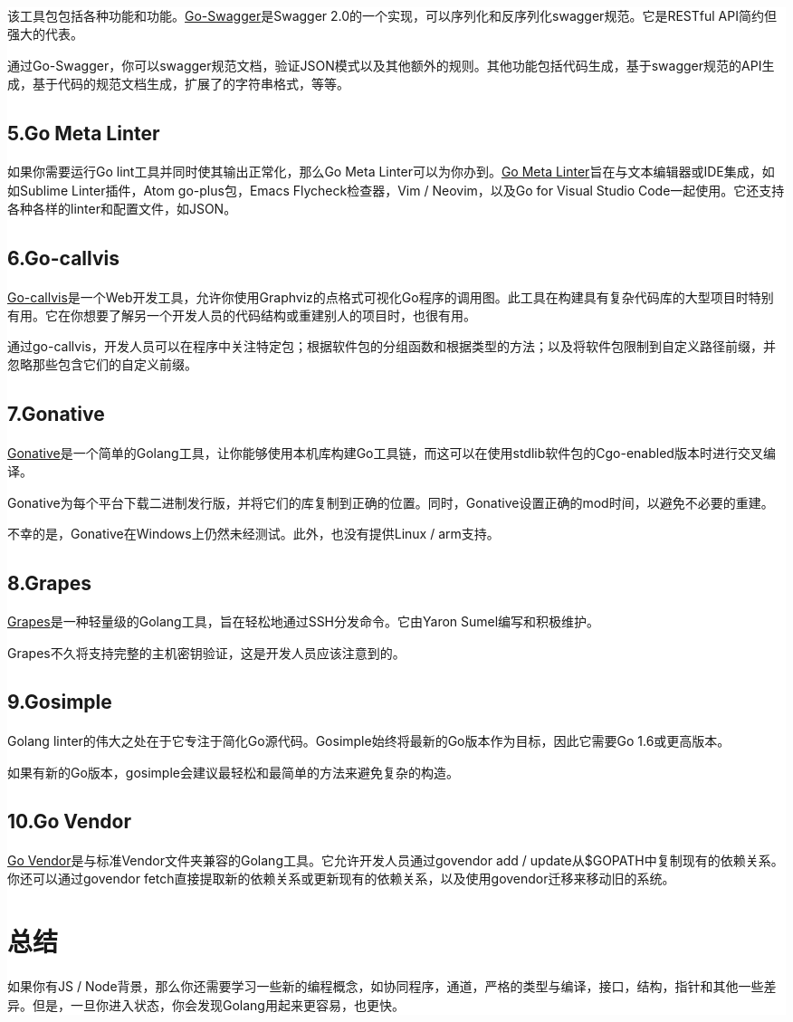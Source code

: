该工具包包括各种功能和功能。[Go-Swagger](https://github.com/go-swagger/go-swagger)是Swagger 2.0的一个实现，可以序列化和反序列化swagger规范。它是RESTful API简约但强大的代表。

通过Go-Swagger，你可以swagger规范文档，验证JSON模式以及其他额外的规则。其他功能包括代码生成，基于swagger规范的API生成，基于代码的规范文档生成，扩展了的字符串格式，等等。

## 5.Go Meta Linter

如果你需要运行Go lint工具并同时使其输出正常化，那么Go Meta Linter可以为你办到。[Go Meta Linter](https://github.com/alecthomas/gometalinter)旨在与文本编辑器或IDE集成，如如Sublime Linter插件，Atom go-plus包，Emacs Flycheck检查器，Vim / Neovim，以及Go for Visual Studio Code一起使用。它还支持各种各样的linter和配置文件，如JSON。

## 6.Go-callvis

[Go-callvis](https://github.com/TrueFurby/go-callvis)是一个Web开发工具，允许你使用Graphviz的点格式可视化Go程序的调用图。此工具在构建具有复杂代码库的大型项目时特别有用。它在你想要了解另一个开发人员的代码结构或重建别人的项目时，也很有用。

通过go-callvis，开发人员可以在程序中关注特定包；根据软件包的分组函数和根据类型的方法；以及将软件包限制到自定义路径前缀，并忽略那些包含它们的自定义前缀。

## 7.Gonative

[Gonative](https://github.com/inconshreveable/gonative)是一个简单的Golang工具，让你能够使用本机库构建Go工具链，而这可以在使用stdlib软件包的Cgo-enabled版本时进行交叉编译。

Gonative为每个平台下载二进制发行版，并将它们的库复制到正确的位置。同时，Gonative设置正确的mod时间，以避免不必要的重建。

不幸的是，Gonative在Windows上仍然未经测试。此外，也没有提供Linux / arm支持。

## 8.Grapes

[Grapes](https://github.com/yaronsumel/grapes)是一种轻量级的Golang工具，旨在轻松地通过SSH分发命令。它由Yaron Sumel编写和积极维护。

Grapes不久将支持完整的主机密钥验证，这是开发人员应该注意到的。

## 9.Gosimple

Golang linter的伟大之处在于它专注于简化Go源代码。Gosimple始终将最新的Go版本作为目标，因此它需要Go 1.6或更高版本。

如果有新的Go版本，gosimple会建议最轻松和最简单的方法来避免复杂的构造。

## 10.Go Vendor

[Go Vendor](https://github.com/kardianos/govendor)是与标准Vendor文件夹兼容的Golang工具。它允许开发人员通过govendor add / update从$GOPATH中复制现有的依赖关系。你还可以通过govendor fetch直接提取新的依赖关系或更新现有的依赖关系，以及使用govendor迁移来移动旧的系统。

# 总结

如果你有JS / Node背景，那么你还需要学习一些新的编程概念，如协同程序，通道，严格的类型与编译，接口，结构，指针和其他一些差异。但是，一旦你进入状态，你会发现Golang用起来更容易，也更快。


